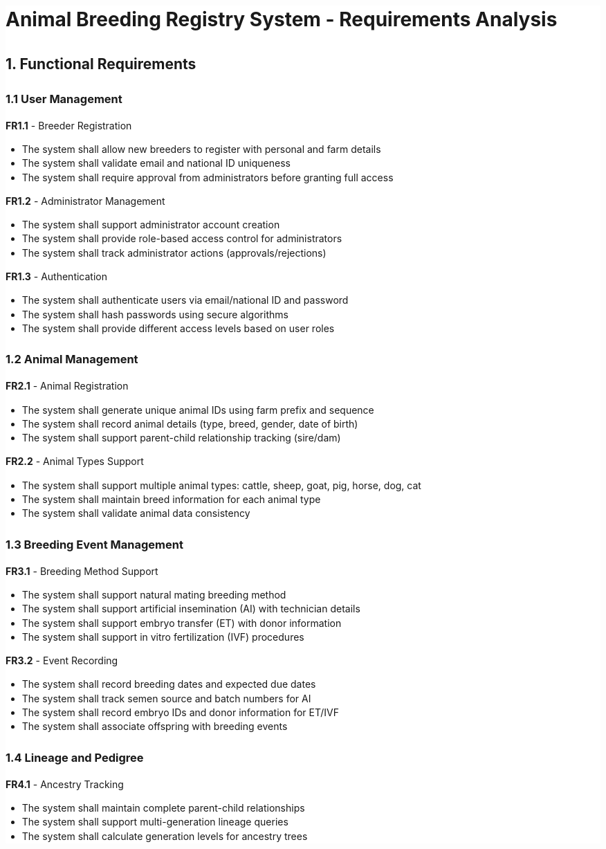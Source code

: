 # Animal Breeding Registry System - Requirements Analysis

## 1. Functional Requirements

### 1.1 User Management
**FR1.1** - Breeder Registration
- The system shall allow new breeders to register with personal and farm details
- The system shall validate email and national ID uniqueness
- The system shall require approval from administrators before granting full access

**FR1.2** - Administrator Management
- The system shall support administrator account creation
- The system shall provide role-based access control for administrators
- The system shall track administrator actions (approvals/rejections)

**FR1.3** - Authentication
- The system shall authenticate users via email/national ID and password
- The system shall hash passwords using secure algorithms
- The system shall provide different access levels based on user roles

### 1.2 Animal Management
**FR2.1** - Animal Registration
- The system shall generate unique animal IDs using farm prefix and sequence
- The system shall record animal details (type, breed, gender, date of birth)
- The system shall support parent-child relationship tracking (sire/dam)

**FR2.2** - Animal Types Support
- The system shall support multiple animal types: cattle, sheep, goat, pig, horse, dog, cat
- The system shall maintain breed information for each animal type
- The system shall validate animal data consistency

### 1.3 Breeding Event Management
**FR3.1** - Breeding Method Support
- The system shall support natural mating breeding method
- The system shall support artificial insemination (AI) with technician details
- The system shall support embryo transfer (ET) with donor information
- The system shall support in vitro fertilization (IVF) procedures

**FR3.2** - Event Recording
- The system shall record breeding dates and expected due dates
- The system shall track semen source and batch numbers for AI
- The system shall record embryo IDs and donor information for ET/IVF
- The system shall associate offspring with breeding events

### 1.4 Lineage and Pedigree
**FR4.1** - Ancestry Tracking
- The system shall maintain complete parent-child relationships
- The system shall support multi-generation lineage queries
- The system shall calculate generation levels for ancestry trees
